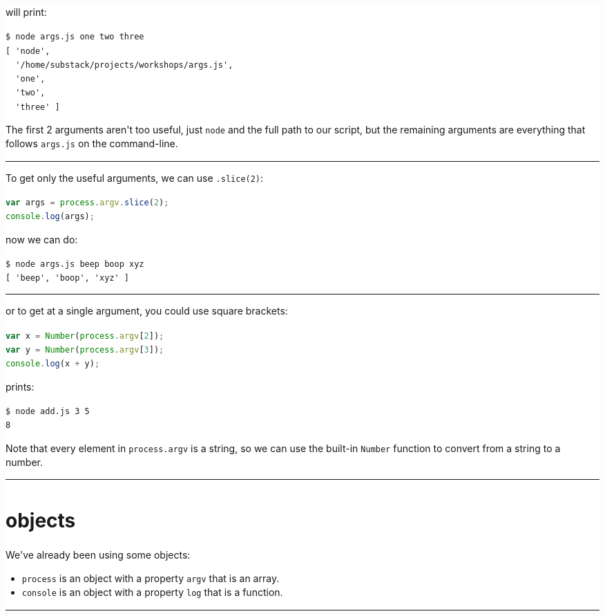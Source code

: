 will print:

```
$ node args.js one two three
[ 'node',
  '/home/substack/projects/workshops/args.js',
  'one',
  'two',
  'three' ]
```

The first 2 arguments aren't too useful, just `node` and the
full path to our script, but the remaining arguments are
everything that follows `args.js` on the command-line.

---
To get only the useful arguments, we can use `.slice(2)`:

``` js
var args = process.argv.slice(2);
console.log(args);
```

now we can do:

```
$ node args.js beep boop xyz
[ 'beep', 'boop', 'xyz' ]
```
---
or to get at a single argument, you could use square
brackets:

``` js
var x = Number(process.argv[2]);
var y = Number(process.argv[3]);
console.log(x + y);
```

prints:

```
$ node add.js 3 5
8
```

Note that every element in `process.argv` is a string, so we
can use the built-in `Number` function to convert from a
string to a number.

---
# objects

We've already been using some objects:

* `process` is an object with a property
`argv` that is an array.
* `console` is an object with a property
`log` that is a function.

---